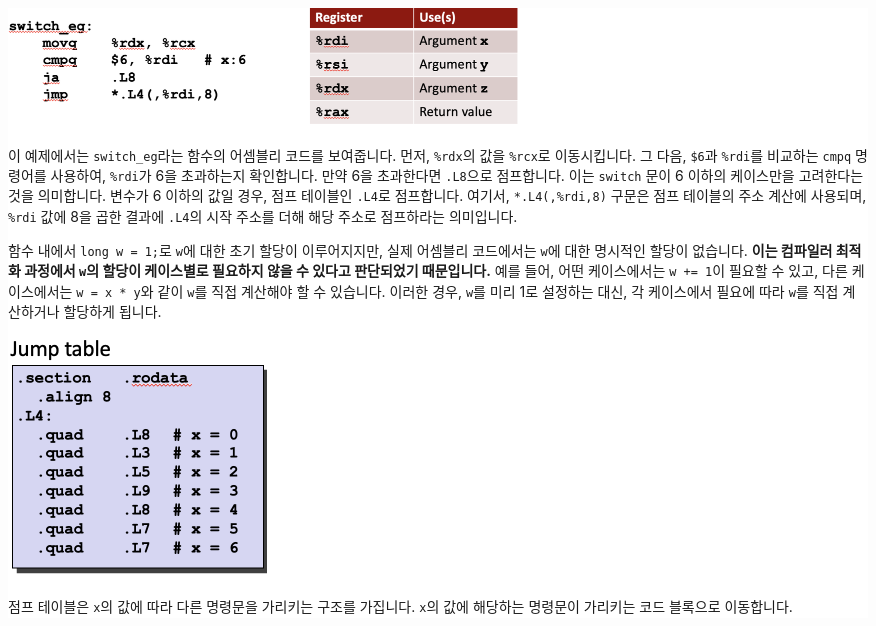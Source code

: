 

<img src="/images/2024-04-14-Computer_System_04/image-20240414190028443.png" alt="image-20240414190028443" style="zoom:50%;" />

이 예제에서는 `switch_eg`라는 함수의 어셈블리 코드를 보여줍니다. 먼저, `%rdx`의 값을 `%rcx`로 이동시킵니다. 그 다음, `$6`과 `%rdi`를 비교하는 `cmpq` 명령어를 사용하여, `%rdi`가 6을 초과하는지 확인합니다. 만약 6을 초과한다면 `.L8`으로 점프합니다. 이는 `switch` 문이 6 이하의 케이스만을 고려한다는 것을 의미합니다. 변수가 6 이하의 값일 경우, 점프 테이블인 `.L4`로 점프합니다. 여기서, `*.L4(,%rdi,8)` 구문은 점프 테이블의 주소 계산에 사용되며, `%rdi` 값에 8을 곱한 결과에 `.L4`의 시작 주소를 더해 해당 주소로 점프하라는 의미입니다.

함수 내에서 `long w = 1;`로 `w`에 대한 초기 할당이 이루어지지만, 실제 어셈블리 코드에서는 `w`에 대한 명시적인 할당이 없습니다. **이는 컴파일러 최적화 과정에서 `w`의 할당이 케이스별로 필요하지 않을 수 있다고 판단되었기 때문입니다.** 예를 들어, 어떤 케이스에서는 `w += 1`이 필요할 수 있고, 다른 케이스에서는 `w = x * y`와 같이 `w`를 직접 계산해야 할 수 있습니다. 이러한 경우, `w`를 미리 1로 설정하는 대신, 각 케이스에서 필요에 따라 `w`를 직접 계산하거나 할당하게 됩니다.



<img src="/images/2024-04-14-Computer_System_04/image-20240414190652950.png" alt="image-20240414190652950" style="zoom:50%;" />

점프 테이블은 `x`의 값에 따라 다른 명령문을 가리키는 구조를 가집니다. `x`의 값에 해당하는 명령문이 가리키는 코드 블록으로 이동합니다.

